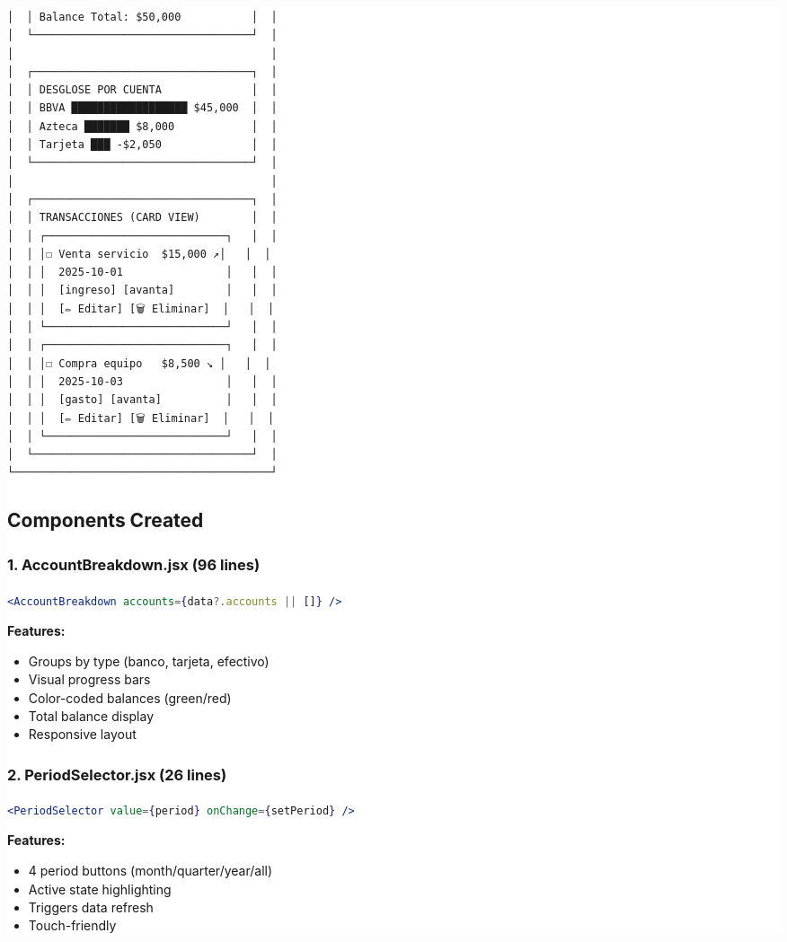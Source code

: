 ```
│  │ Balance Total: $50,000           │  │
│  └──────────────────────────────────┘  │
│                                        │
│  ┌──────────────────────────────────┐  │
│  │ DESGLOSE POR CUENTA              │  │
│  │ BBVA ██████████████████ $45,000  │  │
│  │ Azteca ███████ $8,000            │  │
│  │ Tarjeta ███ -$2,050              │  │
│  └──────────────────────────────────┘  │
│                                        │
│  ┌──────────────────────────────────┐  │
│  │ TRANSACCIONES (CARD VIEW)        │  │
│  │ ┌────────────────────────────┐   │  │
│  │ │☐ Venta servicio  $15,000 ↗│   │  │
│  │ │  2025-10-01                │   │  │
│  │ │  [ingreso] [avanta]        │   │  │
│  │ │  [✏️ Editar] [🗑️ Eliminar]  │   │  │
│  │ └────────────────────────────┘   │  │
│  │ ┌────────────────────────────┐   │  │
│  │ │☐ Compra equipo   $8,500 ↘ │   │  │
│  │ │  2025-10-03                │   │  │
│  │ │  [gasto] [avanta]          │   │  │
│  │ │  [✏️ Editar] [🗑️ Eliminar]  │   │  │
│  │ └────────────────────────────┘   │  │
│  └──────────────────────────────────┘  │
└────────────────────────────────────────┘
```

## Components Created

### 1. AccountBreakdown.jsx (96 lines)
```jsx
<AccountBreakdown accounts={data?.accounts || []} />
```
**Features:**
- Groups by type (banco, tarjeta, efectivo)
- Visual progress bars
- Color-coded balances (green/red)
- Total balance display
- Responsive layout

### 2. PeriodSelector.jsx (26 lines)
```jsx
<PeriodSelector value={period} onChange={setPeriod} />
```
**Features:**
- 4 period buttons (month/quarter/year/all)
- Active state highlighting
- Triggers data refresh
- Touch-friendly

